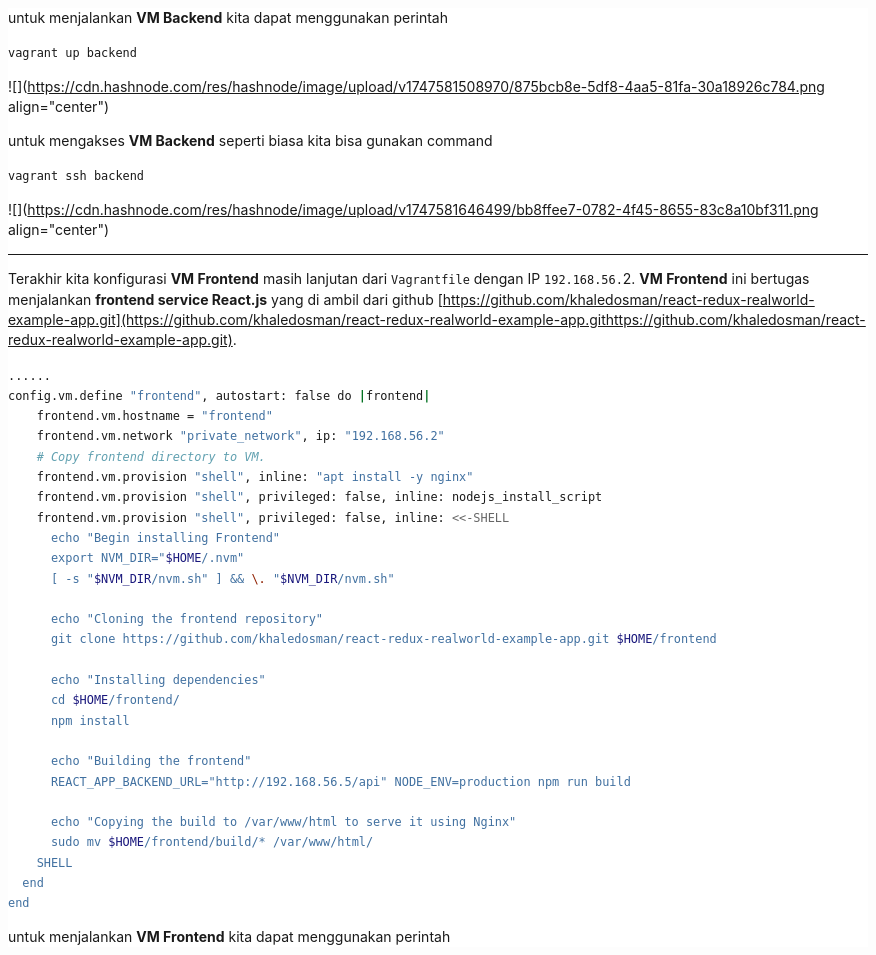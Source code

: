 untuk menjalankan **VM Backend** kita dapat menggunakan perintah

```bash
vagrant up backend
```

![](https://cdn.hashnode.com/res/hashnode/image/upload/v1747581508970/875bcb8e-5df8-4aa5-81fa-30a18926c784.png align="center")

untuk mengakses **VM Backend** seperti biasa kita bisa gunakan command

```bash
vagrant ssh backend
```

![](https://cdn.hashnode.com/res/hashnode/image/upload/v1747581646499/bb8ffee7-0782-4f45-8655-83c8a10bf311.png align="center")

---

Terakhir kita konfigurasi **VM Frontend** masih lanjutan dari `Vagrantfile` dengan IP `192.168.56.`2\. **VM Frontend** ini bertugas menjalankan **frontend service React.js** yang di ambil dari github [https://github.com/khaledosman/react-redux-realworld-example-app.git](https://github.com/khaledosman/react-redux-realworld-example-app.githttps://github.com/khaledosman/react-redux-realworld-example-app.git).

```bash
......
config.vm.define "frontend", autostart: false do |frontend|
    frontend.vm.hostname = "frontend"
    frontend.vm.network "private_network", ip: "192.168.56.2"
    # Copy frontend directory to VM. 
    frontend.vm.provision "shell", inline: "apt install -y nginx"
    frontend.vm.provision "shell", privileged: false, inline: nodejs_install_script
    frontend.vm.provision "shell", privileged: false, inline: <<-SHELL
      echo "Begin installing Frontend"
      export NVM_DIR="$HOME/.nvm"
      [ -s "$NVM_DIR/nvm.sh" ] && \. "$NVM_DIR/nvm.sh"
      
      echo "Cloning the frontend repository"
      git clone https://github.com/khaledosman/react-redux-realworld-example-app.git $HOME/frontend
      
      echo "Installing dependencies"
      cd $HOME/frontend/
      npm install

      echo "Building the frontend"
      REACT_APP_BACKEND_URL="http://192.168.56.5/api" NODE_ENV=production npm run build

      echo "Copying the build to /var/www/html to serve it using Nginx"
      sudo mv $HOME/frontend/build/* /var/www/html/ 
    SHELL
  end
end
```

untuk menjalankan **VM Frontend** kita dapat menggunakan perintah
